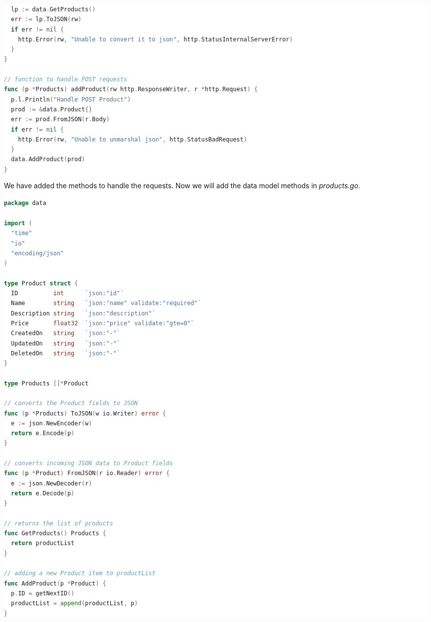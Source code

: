 ```go
  lp := data.GetProducts()
  err := lp.ToJSON(rw)
  if err != nil {
    http.Error(rw, "Unable to convert it to json", http.StatusInternalServerError)
  }
}

// function to handle POST requests
func (p *Products) addProduct(rw http.ResponseWriter, r *http.Request) {
  p.l.Println("Handle POST Product")
  prod := &data.Product{}
  err := prod.FromJSON(r.Body)
  if err != nil {
    http.Error(rw, "Unable to unmarshal json", http.StatusBadRequest)
  }
  data.AddProduct(prod)
}
```

We have added the methods to handle the requests. Now we will add the data model methods in *products.go*.
```go
package data

import (
  "time"
  "io"
  "encoding/json"
)

type Product struct {
  ID          int      `json:"id"`
  Name        string   `json:"name" validate:"required"`
  Description string   `json:"description"`
  Price       float32  `json:"price" validate:"gte=0"`
  CreatedOn   string   `json:"-"`
  UpdatedOn   string   `json:"-"`
  DeletedOn   string   `json:"-"`
}

type Products []*Product

// converts the Product fields to JSON
func (p *Products) ToJSON(w io.Writer) error {
  e := json.NewEncoder(w)
  return e.Encode(p)
}

// converts incoming JSON data to Product fields
func (p *Product) FromJSON(r io.Reader) error {
  e := json.NewDecoder(r)
  return e.Decode(p)
}

// returns the list of products
func GetProducts() Products {
  return productList
}

// adding a new Product item to productList
func AddProduct(p *Product) {
  p.ID = getNextID()
  productList = append(productList, p)
}
```
